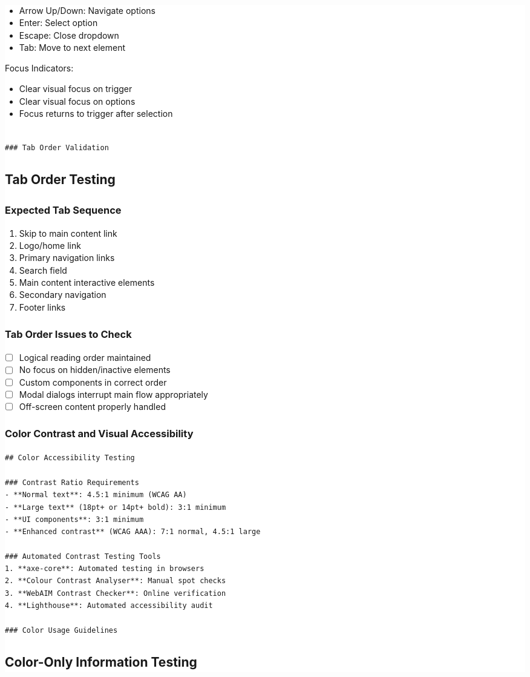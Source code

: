 - Arrow Up/Down: Navigate options
- Enter: Select option
- Escape: Close dropdown
- Tab: Move to next element

Focus Indicators:
- Clear visual focus on trigger
- Clear visual focus on options
- Focus returns to trigger after selection
```

### Tab Order Validation
```
## Tab Order Testing

### Expected Tab Sequence
1. Skip to main content link
2. Logo/home link
3. Primary navigation links
4. Search field
5. Main content interactive elements
6. Secondary navigation
7. Footer links

### Tab Order Issues to Check
- [ ] Logical reading order maintained
- [ ] No focus on hidden/inactive elements
- [ ] Custom components in correct order
- [ ] Modal dialogs interrupt main flow appropriately
- [ ] Off-screen content properly handled
```
```

### Color Contrast and Visual Accessibility
```
## Color Accessibility Testing

### Contrast Ratio Requirements
- **Normal text**: 4.5:1 minimum (WCAG AA)
- **Large text** (18pt+ or 14pt+ bold): 3:1 minimum
- **UI components**: 3:1 minimum
- **Enhanced contrast** (WCAG AAA): 7:1 normal, 4.5:1 large

### Automated Contrast Testing Tools
1. **axe-core**: Automated testing in browsers
2. **Colour Contrast Analyser**: Manual spot checks
3. **WebAIM Contrast Checker**: Online verification
4. **Lighthouse**: Automated accessibility audit

### Color Usage Guidelines
```
## Color-Only Information Testing
